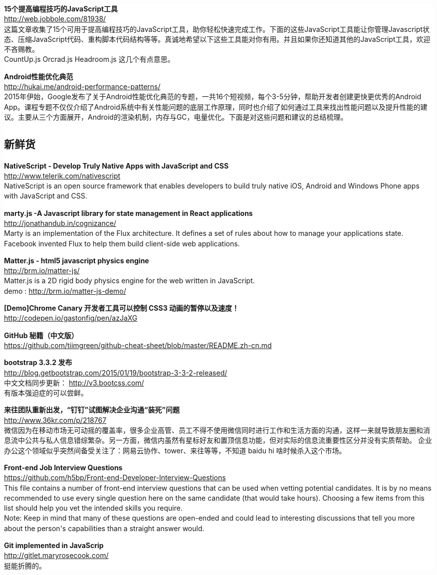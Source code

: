 **15个提高编程技巧的JavaScript工具**  
http://web.jobbole.com/81938/  
这篇文章收集了15个可用于提高编程技巧的JavaScript工具，助你轻松快速完成工作。下面的这些JavaScript工具能让你管理Javascript状态、压缩JavaScript代码、重构脚本代码结构等等。真诚地希望以下这些工具能对你有用。并且如果你还知道其他的JavaScript工具，欢迎不吝赐教。  
CountUp.js Orcrad.js Headroom.js 这几个有点意思。

**Android性能优化典范**  
http://hukai.me/android-performance-patterns/  
2015年伊始，Google发布了关于Android性能优化典范的专题，一共16个短视频，每个3-5分钟，帮助开发者创建更快更优秀的Android App。课程专题不仅仅介绍了Android系统中有关性能问题的底层工作原理，同时也介绍了如何通过工具来找出性能问题以及提升性能的建议。主要从三个方面展开，Android的渲染机制，内存与GC，电量优化。下面是对这些问题和建议的总结梳理。

## 新鲜货

**NativeScript - Develop Truly Native Apps with JavaScript and CSS**  
http://www.telerik.com/nativescript  
NativeScript is an open source framework that enables developers to build truly native iOS, Android and Windows Phone apps with JavaScript and CSS.

**marty.js -A Javascript library for state management in React applications**  
http://jonathandub.in/cognizance/  
Marty is an implementation of the Flux architecture. It defines a set of rules about how to manage your applications state. Facebook invented Flux to help them build client-side web applications. 

**Matter.js - html5 javascript physics engine**  
http://brm.io/matter-js/  
Matter.js is a 2D rigid body physics engine for the web written in JavaScript.  
demo : http://brm.io/matter-js-demo/  

**[Demo]Chrome Canary 开发者工具可以控制 CSS3 动画的暂停以及速度！**  
http://codepen.io/gastonfig/pen/azJaXG  

**GitHub 秘籍（中文版）**  
https://github.com/tiimgreen/github-cheat-sheet/blob/master/README.zh-cn.md  

**bootstrap 3.3.2 发布**  
http://blog.getbootstrap.com/2015/01/19/bootstrap-3-3-2-released/  
中文文档同步更新： http://v3.bootcss.com/  
有版本强迫症的可以尝鲜。

**来往团队重新出发，“钉钉”试图解决企业沟通“装死”问题**  
http://www.36kr.com/p/218767  
微信因为在移动市场无可动摇的覆盖率，很多企业高管、员工不得不使用微信同时进行工作和生活方面的沟通，这样一来就导致朋友圈和消息流中公共与私人信息错综繁杂。另一方面，微信内虽然有星标好友和置顶信息功能，但对实际的信息流重要性区分并没有实质帮助。
企业办公这个领域似乎突然间备受关注了：网易云协作、tower、来往等等，不知道 baidu hi 啥时候杀入这个市场。

**Front-end Job Interview Questions**  
https://github.com/h5bp/Front-end-Developer-Interview-Questions  
This file contains a number of front-end interview questions that can be used when vetting potential candidates. It is by no means recommended to use every single question here on the same candidate (that would take hours). Choosing a few items from this list should help you vet the intended skills you require.  
Note: Keep in mind that many of these questions are open-ended and could lead to interesting discussions that tell you more about the person's capabilities than a straight answer would.

**Git implemented in JavaScrip**  
http://gitlet.maryrosecook.com/  
挺能折腾的。
